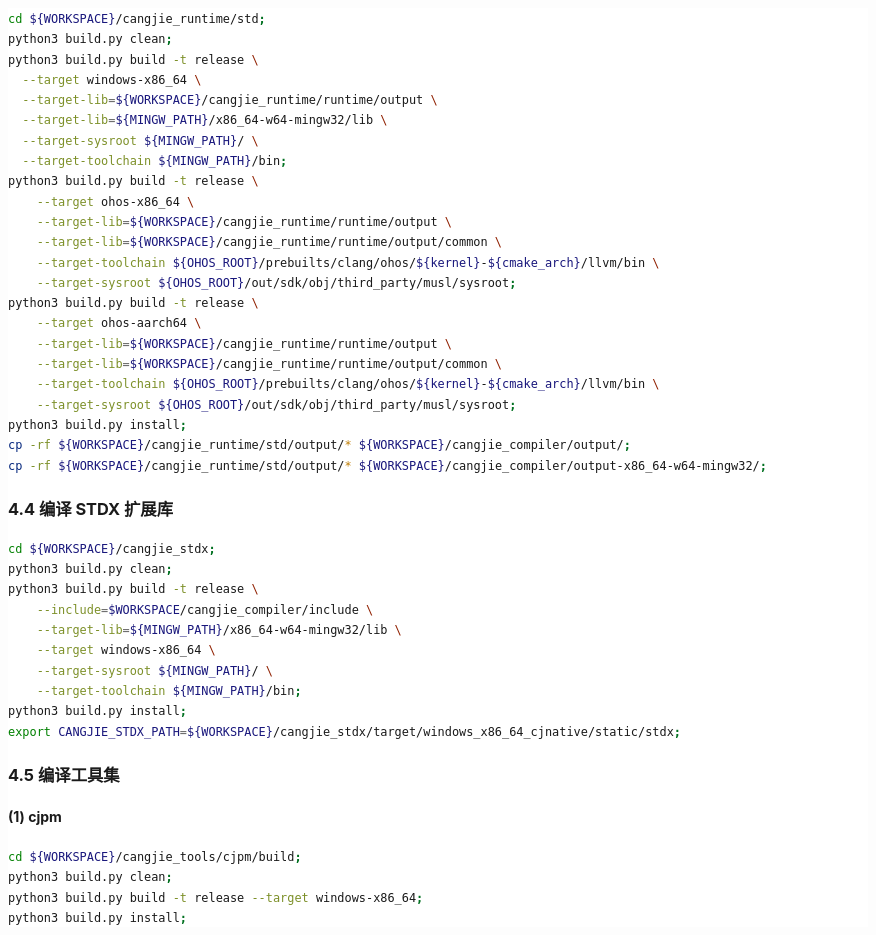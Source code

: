 ```bash
cd ${WORKSPACE}/cangjie_runtime/std;
python3 build.py clean;
python3 build.py build -t release \
  --target windows-x86_64 \
  --target-lib=${WORKSPACE}/cangjie_runtime/runtime/output \
  --target-lib=${MINGW_PATH}/x86_64-w64-mingw32/lib \
  --target-sysroot ${MINGW_PATH}/ \
  --target-toolchain ${MINGW_PATH}/bin;
python3 build.py build -t release \
    --target ohos-x86_64 \
    --target-lib=${WORKSPACE}/cangjie_runtime/runtime/output \
    --target-lib=${WORKSPACE}/cangjie_runtime/runtime/output/common \
    --target-toolchain ${OHOS_ROOT}/prebuilts/clang/ohos/${kernel}-${cmake_arch}/llvm/bin \
    --target-sysroot ${OHOS_ROOT}/out/sdk/obj/third_party/musl/sysroot;
python3 build.py build -t release \
    --target ohos-aarch64 \
    --target-lib=${WORKSPACE}/cangjie_runtime/runtime/output \
    --target-lib=${WORKSPACE}/cangjie_runtime/runtime/output/common \
    --target-toolchain ${OHOS_ROOT}/prebuilts/clang/ohos/${kernel}-${cmake_arch}/llvm/bin \
    --target-sysroot ${OHOS_ROOT}/out/sdk/obj/third_party/musl/sysroot;
python3 build.py install;
cp -rf ${WORKSPACE}/cangjie_runtime/std/output/* ${WORKSPACE}/cangjie_compiler/output/;
cp -rf ${WORKSPACE}/cangjie_runtime/std/output/* ${WORKSPACE}/cangjie_compiler/output-x86_64-w64-mingw32/;
```

### 4.4 编译 STDX 扩展库

```bash
cd ${WORKSPACE}/cangjie_stdx;
python3 build.py clean;
python3 build.py build -t release \
	--include=$WORKSPACE/cangjie_compiler/include \
    --target-lib=${MINGW_PATH}/x86_64-w64-mingw32/lib \
	--target windows-x86_64 \
    --target-sysroot ${MINGW_PATH}/ \
    --target-toolchain ${MINGW_PATH}/bin;
python3 build.py install;
export CANGJIE_STDX_PATH=${WORKSPACE}/cangjie_stdx/target/windows_x86_64_cjnative/static/stdx;
```

### 4.5 编译工具集

#### (1) cjpm

```bash
cd ${WORKSPACE}/cangjie_tools/cjpm/build;
python3 build.py clean;
python3 build.py build -t release --target windows-x86_64;
python3 build.py install;
```
